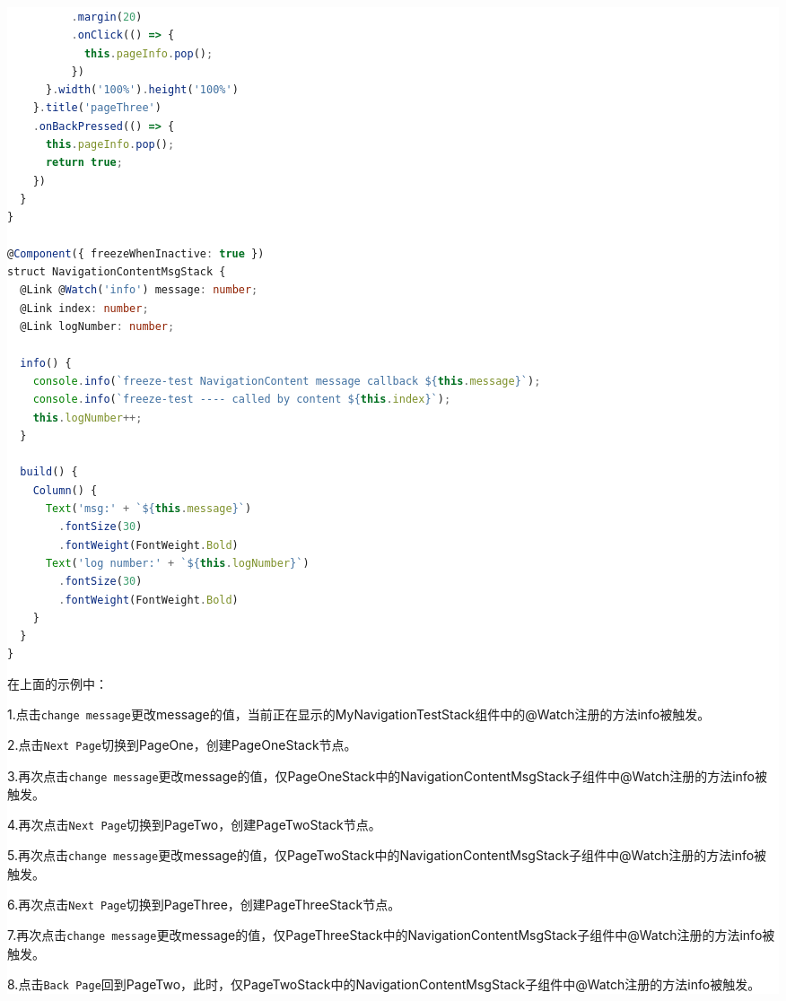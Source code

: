 ```ts
          .margin(20)
          .onClick(() => {
            this.pageInfo.pop();
          })
      }.width('100%').height('100%')
    }.title('pageThree')
    .onBackPressed(() => {
      this.pageInfo.pop();
      return true;
    })
  }
}

@Component({ freezeWhenInactive: true })
struct NavigationContentMsgStack {
  @Link @Watch('info') message: number;
  @Link index: number;
  @Link logNumber: number;

  info() {
    console.info(`freeze-test NavigationContent message callback ${this.message}`);
    console.info(`freeze-test ---- called by content ${this.index}`);
    this.logNumber++;
  }

  build() {
    Column() {
      Text('msg:' + `${this.message}`)
        .fontSize(30)
        .fontWeight(FontWeight.Bold)
      Text('log number:' + `${this.logNumber}`)
        .fontSize(30)
        .fontWeight(FontWeight.Bold)
    }
  }
}
```

在上面的示例中：

1.点击`change message`更改message的值，当前正在显示的MyNavigationTestStack组件中的@Watch注册的方法info被触发。

2.点击`Next Page`切换到PageOne，创建PageOneStack节点。

3.再次点击`change message`更改message的值，仅PageOneStack中的NavigationContentMsgStack子组件中@Watch注册的方法info被触发。

4.再次点击`Next Page`切换到PageTwo，创建PageTwoStack节点。

5.再次点击`change message`更改message的值，仅PageTwoStack中的NavigationContentMsgStack子组件中@Watch注册的方法info被触发。

6.再次点击`Next Page`切换到PageThree，创建PageThreeStack节点。

7.再次点击`change message`更改message的值，仅PageThreeStack中的NavigationContentMsgStack子组件中@Watch注册的方法info被触发。

8.点击`Back Page`回到PageTwo，此时，仅PageTwoStack中的NavigationContentMsgStack子组件中@Watch注册的方法info被触发。
